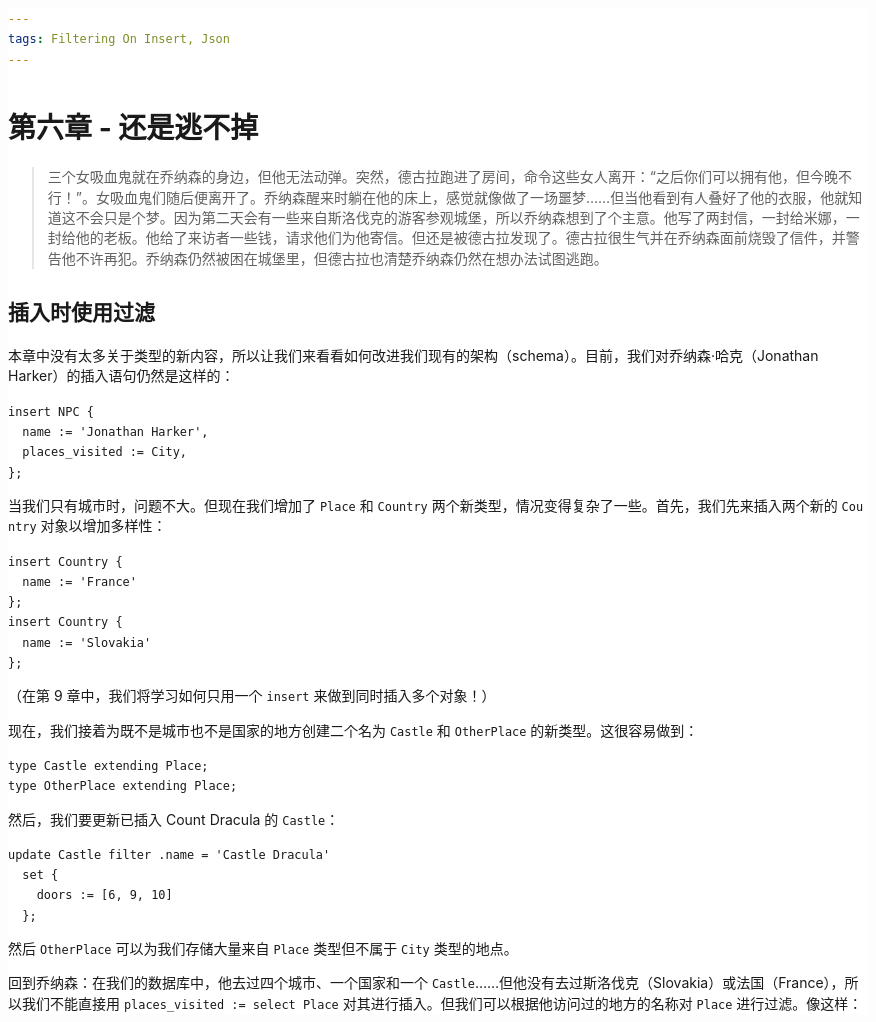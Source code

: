 ```yaml
---
tags: Filtering On Insert, Json
---
```


# 第六章 - 还是逃不掉

> 三个女吸血鬼就在乔纳森的身边，但他无法动弹。突然，德古拉跑进了房间，命令这些女人离开：“之后你们可以拥有他，但今晚不行！”。女吸血鬼们随后便离开了。乔纳森醒来时躺在他的床上，感觉就像做了一场噩梦……但当他看到有人叠好了他的衣服，他就知道这不会只是个梦。因为第二天会有一些来自斯洛伐克的游客参观城堡，所以乔纳森想到了个主意。他写了两封信，一封给米娜，一封给他的老板。他给了来访者一些钱，请求他们为他寄信。但还是被德古拉发现了。德古拉很生气并在乔纳森面前烧毁了信件，并警告他不许再犯。乔纳森仍然被困在城堡里，但德古拉也清楚乔纳森仍然在想办法试图逃跑。

## 插入时使用过滤

本章中没有太多关于类型的新内容，所以让我们来看看如何改进我们现有的架构（schema）。目前，我们对乔纳森·哈克（Jonathan Harker）的插入语句仍然是这样的：

```edgeql
insert NPC {
  name := 'Jonathan Harker',
  places_visited := City,
};
```

当我们只有城市时，问题不大。但现在我们增加了 `Place` 和 `Country` 两个新类型，情况变得复杂了一些。首先，我们先来插入两个新的 `Country` 对象以增加多样性：

```edgeql
insert Country {
  name := 'France'
};
insert Country {
  name := 'Slovakia'
};
```

（在第 9 章中，我们将学习如何只用一个 `insert` 来做到同时插入多个对象！）

现在，我们接着为既不是城市也不是国家的地方创建二个名为 `Castle` 和 `OtherPlace` 的新类型。这很容易做到：

```sdl
type Castle extending Place;
type OtherPlace extending Place;
```

然后，我们要更新已插入 Count Dracula 的 `Castle`：

```edgeql
update Castle filter .name = 'Castle Dracula'
  set {
    doors := [6, 9, 10]
  };
```

然后 `OtherPlace` 可以为我们存储大量来自 `Place` 类型但不属于 `City` 类型的地点。

回到乔纳森：在我们的数据库中，他去过四个城市、一个国家和一个 `Castle`……但他没有去过斯洛伐克（Slovakia）或法国（France），所以我们不能直接用 `places_visited := select Place` 对其进行插入。但我们可以根据他访问过的地方的名称对 `Place` 进行过滤。像这样：

